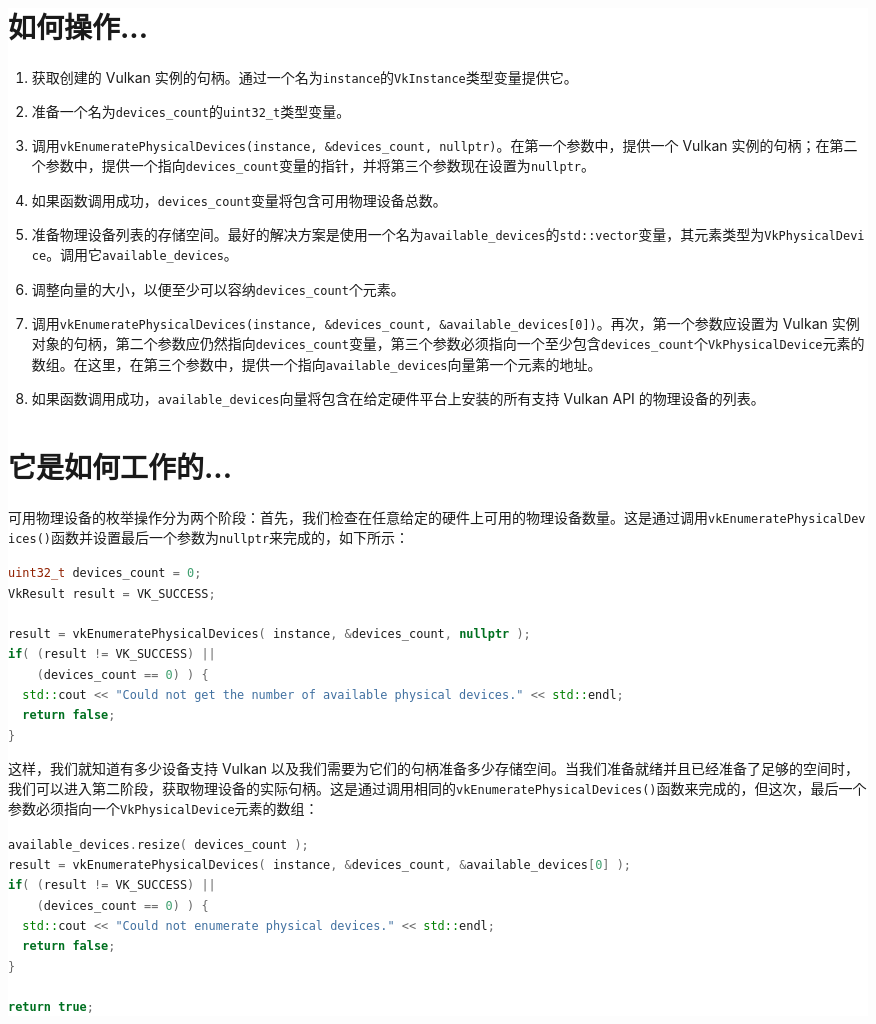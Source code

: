 # 如何操作...

1.  获取创建的 Vulkan 实例的句柄。通过一个名为`instance`的`VkInstance`类型变量提供它。

1.  准备一个名为`devices_count`的`uint32_t`类型变量。

1.  调用`vkEnumeratePhysicalDevices(instance, &devices_count, nullptr)`。在第一个参数中，提供一个 Vulkan 实例的句柄；在第二个参数中，提供一个指向`devices_count`变量的指针，并将第三个参数现在设置为`nullptr`。

1.  如果函数调用成功，`devices_count`变量将包含可用物理设备总数。

1.  准备物理设备列表的存储空间。最好的解决方案是使用一个名为`available_devices`的`std::vector`变量，其元素类型为`VkPhysicalDevice`。调用它`available_devices`。

1.  调整向量的大小，以便至少可以容纳`devices_count`个元素。

1.  调用`vkEnumeratePhysicalDevices(instance, &devices_count, &available_devices[0])`。再次，第一个参数应设置为 Vulkan 实例对象的句柄，第二个参数应仍然指向`devices_count`变量，第三个参数必须指向一个至少包含`devices_count`个`VkPhysicalDevice`元素的数组。在这里，在第三个参数中，提供一个指向`available_devices`向量第一个元素的地址。

1.  如果函数调用成功，`available_devices`向量将包含在给定硬件平台上安装的所有支持 Vulkan API 的物理设备的列表。

# 它是如何工作的...

可用物理设备的枚举操作分为两个阶段：首先，我们检查在任意给定的硬件上可用的物理设备数量。这是通过调用`vkEnumeratePhysicalDevices()`函数并设置最后一个参数为`nullptr`来完成的，如下所示：

```cpp
uint32_t devices_count = 0; 
VkResult result = VK_SUCCESS; 

result = vkEnumeratePhysicalDevices( instance, &devices_count, nullptr ); 
if( (result != VK_SUCCESS) || 
    (devices_count == 0) ) { 
  std::cout << "Could not get the number of available physical devices." << std::endl; 
  return false; 
}

```

这样，我们就知道有多少设备支持 Vulkan 以及我们需要为它们的句柄准备多少存储空间。当我们准备就绪并且已经准备了足够的空间时，我们可以进入第二阶段，获取物理设备的实际句柄。这是通过调用相同的`vkEnumeratePhysicalDevices()`函数来完成的，但这次，最后一个参数必须指向一个`VkPhysicalDevice`元素的数组：

```cpp
available_devices.resize( devices_count ); 
result = vkEnumeratePhysicalDevices( instance, &devices_count, &available_devices[0] ); 
if( (result != VK_SUCCESS) || 
    (devices_count == 0) ) { 
  std::cout << "Could not enumerate physical devices." << std::endl; 
  return false; 
} 

return true;

```
